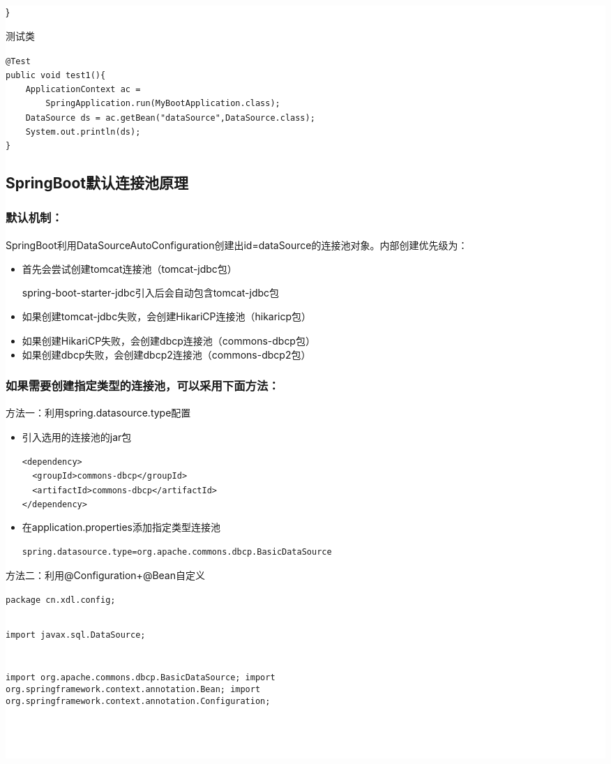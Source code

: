 }
</code></pre>

<p>测试类</p>
<pre><code>@Test
public void test1(){
    ApplicationContext ac = 
        SpringApplication.run(MyBootApplication.class);
    DataSource ds = ac.getBean(&quot;dataSource&quot;,DataSource.class);
    System.out.println(ds);
}
</code></pre>

</li>
</ol>
<h2>SpringBoot默认连接池原理</h2>
<h3>默认机制：</h3>
<p>SpringBoot利用DataSourceAutoConfiguration创建出id=dataSource的连接池对象。内部创建优先级为：</p>
<ul>
<li>
<p>首先会尝试创建tomcat连接池（tomcat-jdbc包）</p>
<p>spring-boot-starter-jdbc引入后会自动包含tomcat-jdbc包</p>
</li>
<li>
<p>如果创建tomcat-jdbc失败，会创建HikariCP连接池（hikaricp包）</p>
</li>
<li>如果创建HikariCP失败，会创建dbcp连接池（commons-dbcp包）</li>
<li>如果创建dbcp失败，会创建dbcp2连接池（commons-dbcp2包）</li>
</ul>
<h3>如果需要创建指定类型的连接池，可以采用下面方法：</h3>
<p>方法一：利用spring.datasource.type配置</p>
<ul>
<li>
<p>引入选用的连接池的jar包</p>
<pre><code>&lt;dependency&gt;
  &lt;groupId&gt;commons-dbcp&lt;/groupId&gt;
  &lt;artifactId&gt;commons-dbcp&lt;/artifactId&gt;
&lt;/dependency&gt;
</code></pre>

</li>
<li>
<p>在application.properties添加指定类型连接池</p>
<pre><code>spring.datasource.type=org.apache.commons.dbcp.BasicDataSource
</code></pre>

</li>
</ul>
<p>方法二：利用@Configuration+@Bean自定义</p>
<pre><code>package cn.xdl.config;

import javax.sql.DataSource;

import org.apache.commons.dbcp.BasicDataSource;
import org.springframework.context.annotation.Bean;
import org.springframework.context.annotation.Configuration;
